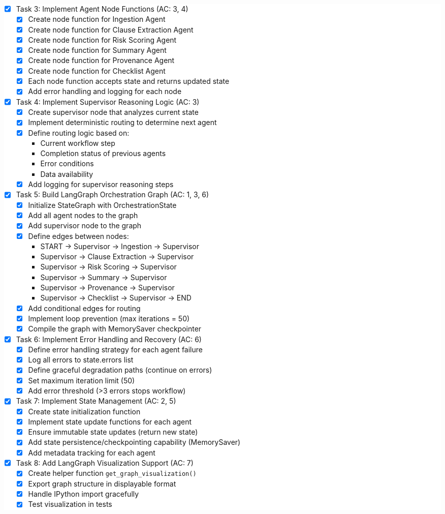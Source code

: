 - [x] Task 3: Implement Agent Node Functions (AC: 3, 4)
  - [x] Create node function for Ingestion Agent
  - [x] Create node function for Clause Extraction Agent
  - [x] Create node function for Risk Scoring Agent
  - [x] Create node function for Summary Agent
  - [x] Create node function for Provenance Agent
  - [x] Create node function for Checklist Agent
  - [x] Each node function accepts state and returns updated state
  - [x] Add error handling and logging for each node

- [x] Task 4: Implement Supervisor Reasoning Logic (AC: 3)
  - [x] Create supervisor node that analyzes current state
  - [x] Implement deterministic routing to determine next agent
  - [x] Define routing logic based on:
    - Current workflow step
    - Completion status of previous agents
    - Error conditions
    - Data availability
  - [x] Add logging for supervisor reasoning steps

- [x] Task 5: Build LangGraph Orchestration Graph (AC: 1, 3, 6)
  - [x] Initialize StateGraph with OrchestrationState
  - [x] Add all agent nodes to the graph
  - [x] Add supervisor node to the graph
  - [x] Define edges between nodes:
    - START → Supervisor → Ingestion → Supervisor
    - Supervisor → Clause Extraction → Supervisor
    - Supervisor → Risk Scoring → Supervisor
    - Supervisor → Summary → Supervisor
    - Supervisor → Provenance → Supervisor
    - Supervisor → Checklist → Supervisor → END
  - [x] Add conditional edges for routing
  - [x] Implement loop prevention (max iterations = 50)
  - [x] Compile the graph with MemorySaver checkpointer

- [x] Task 6: Implement Error Handling and Recovery (AC: 6)
  - [x] Define error handling strategy for each agent failure
  - [x] Log all errors to state.errors list
  - [x] Define graceful degradation paths (continue on errors)
  - [x] Set maximum iteration limit (50)
  - [x] Add error threshold (>3 errors stops workflow)

- [x] Task 7: Implement State Management (AC: 2, 5)
  - [x] Create state initialization function
  - [x] Implement state update functions for each agent
  - [x] Ensure immutable state updates (return new state)
  - [x] Add state persistence/checkpointing capability (MemorySaver)
  - [x] Add metadata tracking for each agent

- [x] Task 8: Add LangGraph Visualization Support (AC: 7)
  - [x] Create helper function `get_graph_visualization()`
  - [x] Export graph structure in displayable format
  - [x] Handle IPython import gracefully
  - [x] Test visualization in tests
